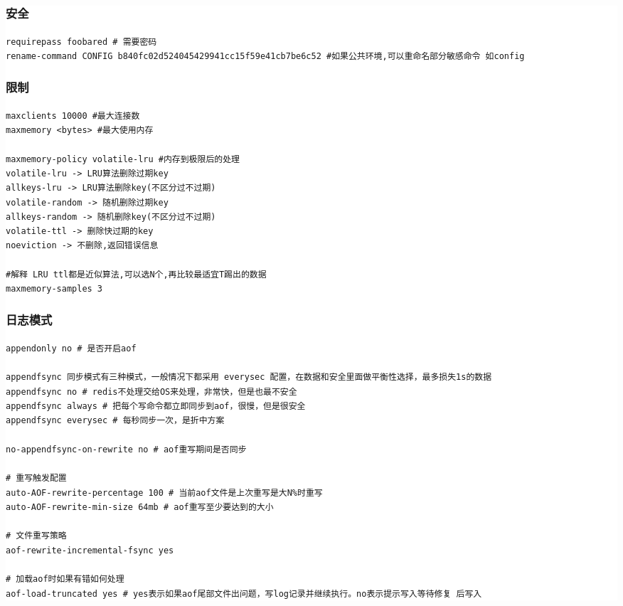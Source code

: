 

### 安全

```shell
requirepass foobared # 需要密码
rename-command CONFIG b840fc02d524045429941cc15f59e41cb7be6c52 #如果公共环境,可以重命名部分敏感命令 如config
```



### 限制

```shell
maxclients 10000 #最大连接数
maxmemory <bytes> #最大使用内存

maxmemory-policy volatile-lru #内存到极限后的处理
volatile-lru -> LRU算法删除过期key
allkeys-lru -> LRU算法删除key(不区分过不过期)
volatile-random -> 随机删除过期key
allkeys-random -> 随机删除key(不区分过不过期)
volatile-ttl -> 删除快过期的key
noeviction -> 不删除,返回错误信息

#解释 LRU ttl都是近似算法,可以选N个,再比较最适宜T踢出的数据
maxmemory-samples 3
```



### 日志模式

```shell
appendonly no # 是否开启aof

appendfsync 同步模式有三种模式，一般情况下都采用 everysec 配置，在数据和安全里面做平衡性选择，最多损失1s的数据
appendfsync no # redis不处理交给OS来处理，非常快，但是也最不安全
appendfsync always # 把每个写命令都立即同步到aof，很慢，但是很安全
appendfsync everysec # 每秒同步一次，是折中方案

no-appendfsync-on-rewrite no # aof重写期间是否同步

# 重写触发配置
auto-AOF-rewrite-percentage 100 # 当前aof文件是上次重写是大N%时重写
auto-AOF-rewrite-min-size 64mb # aof重写至少要达到的大小

# 文件重写策略 
aof-rewrite-incremental-fsync yes

# 加载aof时如果有错如何处理
aof-load-truncated yes # yes表示如果aof尾部文件出问题，写log记录并继续执行。no表示提示写入等待修复 后写入
```


